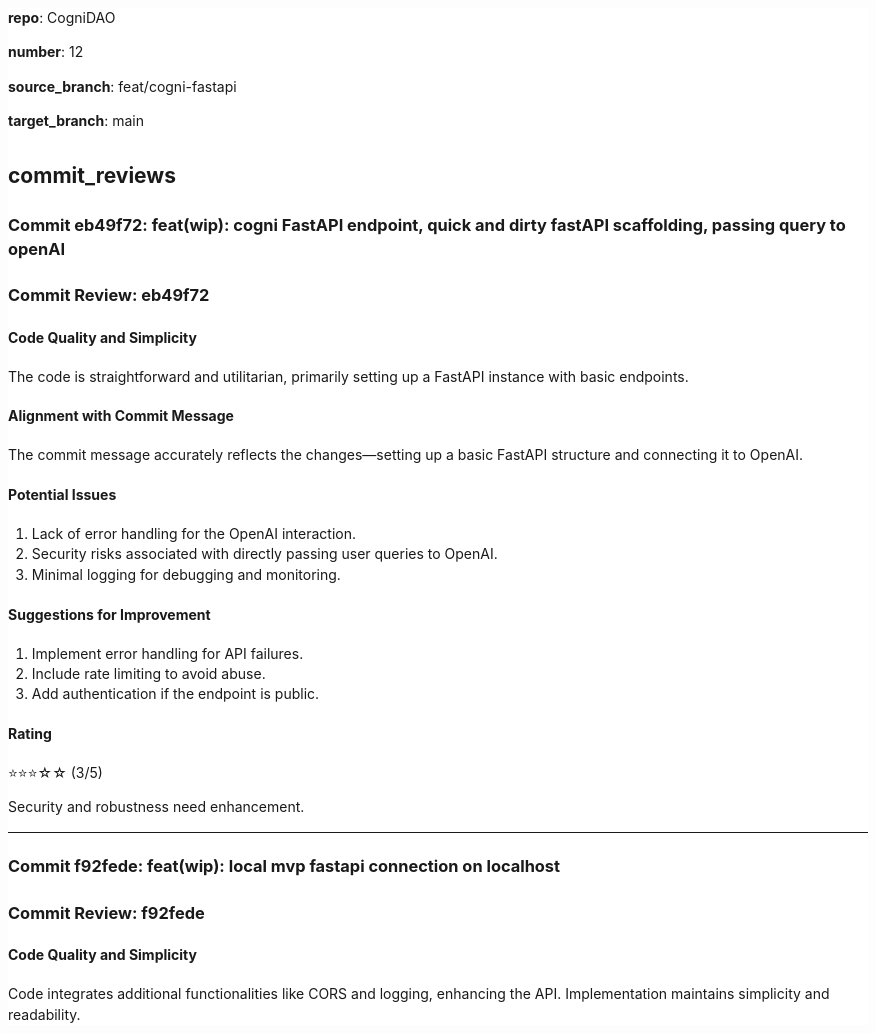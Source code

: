**repo**:
CogniDAO

**number**:
12

**source_branch**:
feat/cogni-fastapi

**target_branch**:
main

## commit_reviews
### Commit eb49f72: feat(wip): cogni FastAPI endpoint, quick and dirty fastAPI scaffolding, passing query to openAI
### Commit Review: eb49f72

#### Code Quality and Simplicity
The code is straightforward and utilitarian, primarily setting up a FastAPI instance with basic endpoints.

#### Alignment with Commit Message
The commit message accurately reflects the changes—setting up a basic FastAPI structure and connecting it to OpenAI.

#### Potential Issues
1. Lack of error handling for the OpenAI interaction.
2. Security risks associated with directly passing user queries to OpenAI.
3. Minimal logging for debugging and monitoring.

#### Suggestions for Improvement
1. Implement error handling for API failures.
2. Include rate limiting to avoid abuse.
3. Add authentication if the endpoint is public.

#### Rating
⭐⭐⭐☆☆ (3/5)

Security and robustness need enhancement.


---

### Commit f92fede: feat(wip): local mvp fastapi connection on localhost
### Commit Review: f92fede

#### Code Quality and Simplicity
Code integrates additional functionalities like CORS and logging, enhancing the API. Implementation maintains simplicity and readability.
